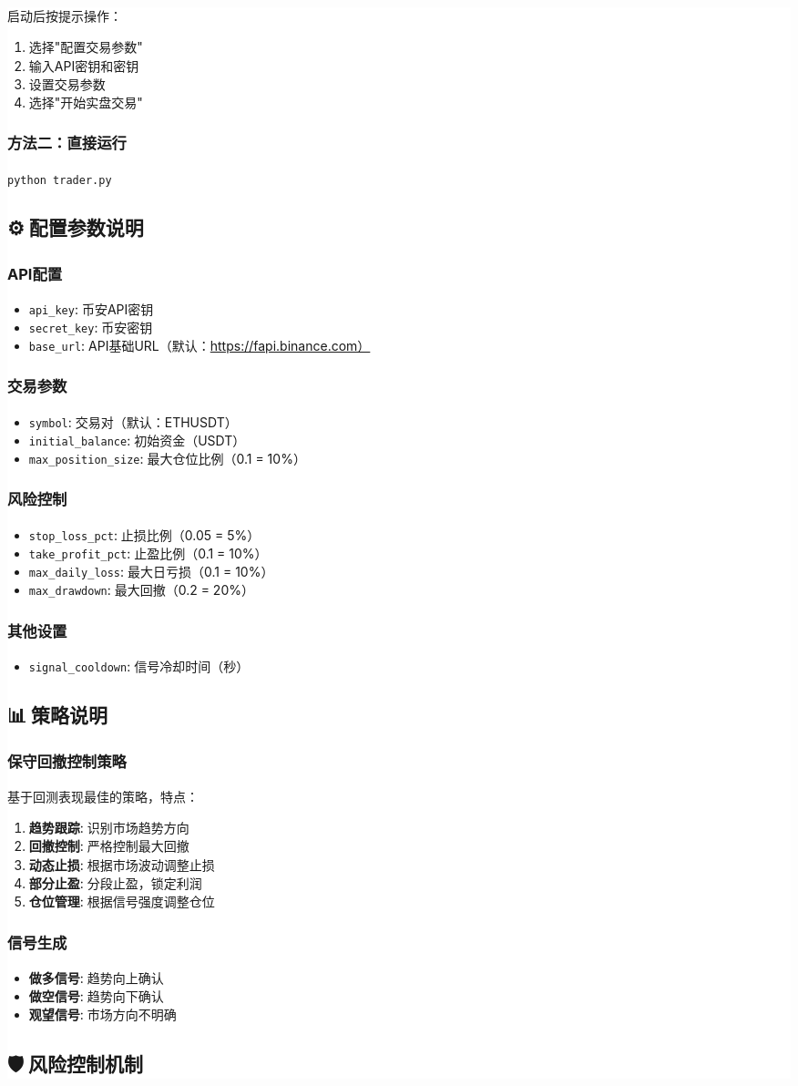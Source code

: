 启动后按提示操作：
1. 选择"配置交易参数"
2. 输入API密钥和密钥
3. 设置交易参数
4. 选择"开始实盘交易"

### 方法二：直接运行

```bash
python trader.py
```

## ⚙️ 配置参数说明

### API配置
- `api_key`: 币安API密钥
- `secret_key`: 币安密钥
- `base_url`: API基础URL（默认：https://fapi.binance.com）

### 交易参数
- `symbol`: 交易对（默认：ETHUSDT）
- `initial_balance`: 初始资金（USDT）
- `max_position_size`: 最大仓位比例（0.1 = 10%）

### 风险控制
- `stop_loss_pct`: 止损比例（0.05 = 5%）
- `take_profit_pct`: 止盈比例（0.1 = 10%）
- `max_daily_loss`: 最大日亏损（0.1 = 10%）
- `max_drawdown`: 最大回撤（0.2 = 20%）

### 其他设置
- `signal_cooldown`: 信号冷却时间（秒）

## 📊 策略说明

### 保守回撤控制策略
基于回测表现最佳的策略，特点：

1. **趋势跟踪**: 识别市场趋势方向
2. **回撤控制**: 严格控制最大回撤
3. **动态止损**: 根据市场波动调整止损
4. **部分止盈**: 分段止盈，锁定利润
5. **仓位管理**: 根据信号强度调整仓位

### 信号生成
- **做多信号**: 趋势向上确认
- **做空信号**: 趋势向下确认
- **观望信号**: 市场方向不明确

## 🛡️ 风险控制机制
